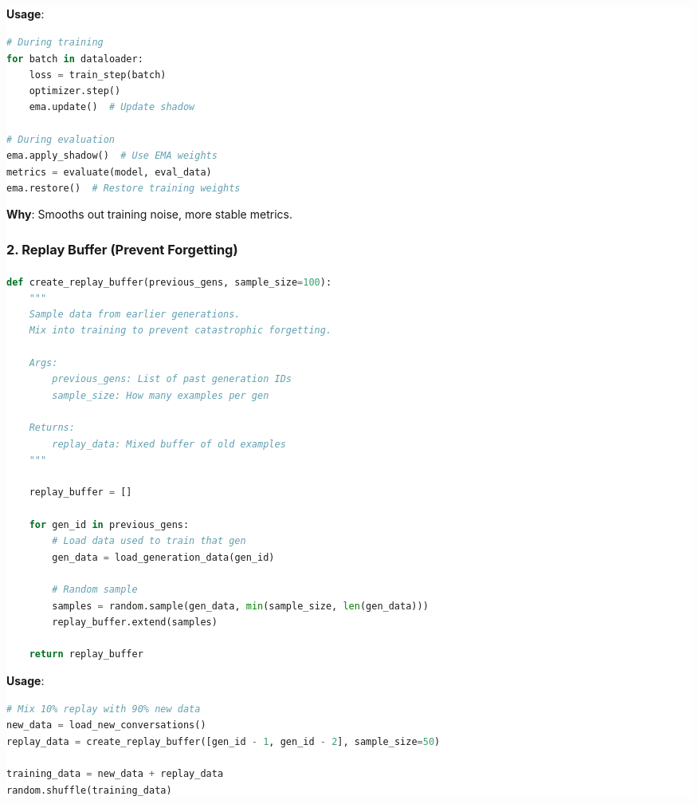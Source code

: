 **Usage**:
```python
# During training
for batch in dataloader:
    loss = train_step(batch)
    optimizer.step()
    ema.update()  # Update shadow

# During evaluation
ema.apply_shadow()  # Use EMA weights
metrics = evaluate(model, eval_data)
ema.restore()  # Restore training weights
```

**Why**: Smooths out training noise, more stable metrics.

### 2. Replay Buffer (Prevent Forgetting)
```python
def create_replay_buffer(previous_gens, sample_size=100):
    """
    Sample data from earlier generations.
    Mix into training to prevent catastrophic forgetting.
    
    Args:
        previous_gens: List of past generation IDs
        sample_size: How many examples per gen
    
    Returns:
        replay_data: Mixed buffer of old examples
    """
    
    replay_buffer = []
    
    for gen_id in previous_gens:
        # Load data used to train that gen
        gen_data = load_generation_data(gen_id)
        
        # Random sample
        samples = random.sample(gen_data, min(sample_size, len(gen_data)))
        replay_buffer.extend(samples)
    
    return replay_buffer
```

**Usage**:
```python
# Mix 10% replay with 90% new data
new_data = load_new_conversations()
replay_data = create_replay_buffer([gen_id - 1, gen_id - 2], sample_size=50)

training_data = new_data + replay_data
random.shuffle(training_data)
```

